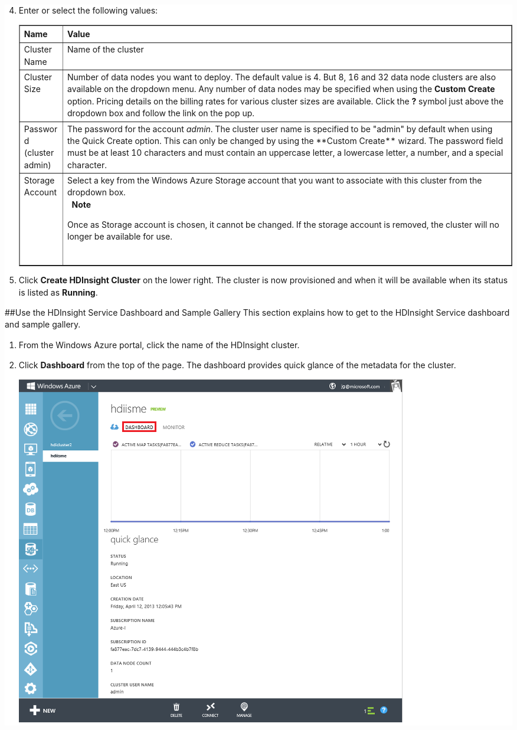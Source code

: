 4. Enter or select the following values:

	<table border="1">
	<tr><th>Name</th><th>Value</th></tr>
	<tr><td>Cluster Name</td><td>Name of the cluster</td></tr>
	<tr><td>Cluster Size</td><td>Number of data nodes you want to deploy. The default value is 4. But 8, 16 and 32 data node clusters are also available on the dropdown menu. Any number of data nodes may be specified when using the <b>Custom Create</b> option. Pricing details on the billing rates for various cluster sizes are available. Click the <b>?</b> symbol just above the dropdown box and follow the link on the pop up.</td></tr>
	<tr><td>Password (cluster admin)</td><td>The password for the account <i>admin</i>. The cluster user name is specified to be "admin" by default when using the Quick Create option. This can only be changed by using the **Custom Create** wizard. The password field must be at least 10 characters and must contain an uppercase letter, a lowercase letter, a number, and a special character.</td></tr>
	<tr><td>Storage Account</td><td>Select a key from the Windows Azure Storage account that you want to associate with this cluster from the dropdown box. <br/>

	<div class="dev-callout"> 
	<b>Note</b> 
	<p>Once as Storage account is chosen, it cannot be changed. If the storage account is removed, the cluster will no longer be available for use.</p> 
	</div>

	</td></tr>
	</table>

5. Click **Create HDInsight Cluster** on the lower right. The cluster is now provisioned and when it will be available when its status is listed as **Running**. 

##<a name="dashboard"></a>Use the HDInsight Service Dashboard and Sample Gallery
This section explains how to get to the HDInsight Service dashboard and sample gallery.

1. From the Windows Azure portal, click the name of the HDInsight cluster. 

2. Click **Dashboard** from the top of the page. The dashboard provides quick glance of the metadata for the cluster.  

	![HDI.Dashboard](../media/HDI.Dashboard.PNG "Dashboard")